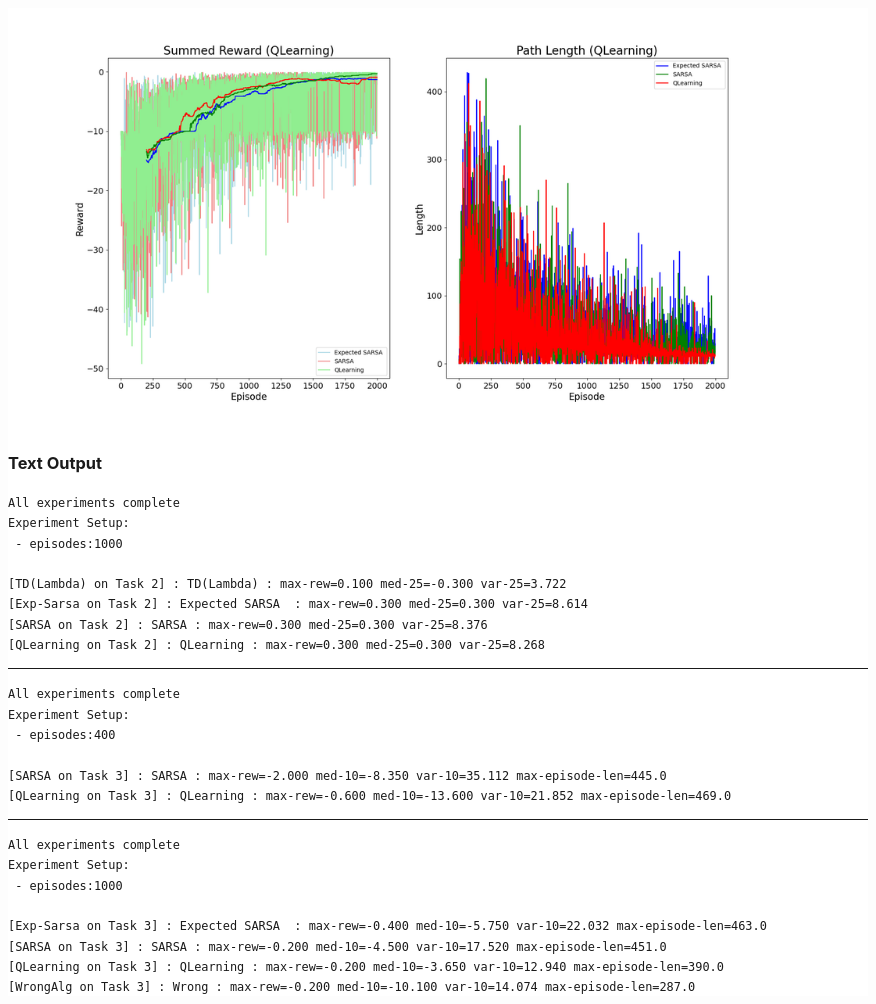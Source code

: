 <img src="plot_r_st_2000eps_QL_SARSA_ExpSARSA.png" width="800"/>

### Text Output

```
All experiments complete
Experiment Setup:
 - episodes:1000 
 
[TD(Lambda) on Task 2] : TD(Lambda) : max-rew=0.100 med-25=-0.300 var-25=3.722
[Exp-Sarsa on Task 2] : Expected SARSA  : max-rew=0.300 med-25=0.300 var-25=8.614
[SARSA on Task 2] : SARSA : max-rew=0.300 med-25=0.300 var-25=8.376
[QLearning on Task 2] : QLearning : max-rew=0.300 med-25=0.300 var-25=8.268
```
---
```
All experiments complete
Experiment Setup:
 - episodes:400 

[SARSA on Task 3] : SARSA : max-rew=-2.000 med-10=-8.350 var-10=35.112 max-episode-len=445.0
[QLearning on Task 3] : QLearning : max-rew=-0.600 med-10=-13.600 var-10=21.852 max-episode-len=469.0
```

---

```
All experiments complete
Experiment Setup:
 - episodes:1000

[Exp-Sarsa on Task 3] : Expected SARSA  : max-rew=-0.400 med-10=-5.750 var-10=22.032 max-episode-len=463.0
[SARSA on Task 3] : SARSA : max-rew=-0.200 med-10=-4.500 var-10=17.520 max-episode-len=451.0
[QLearning on Task 3] : QLearning : max-rew=-0.200 med-10=-3.650 var-10=12.940 max-episode-len=390.0
[WrongAlg on Task 3] : Wrong : max-rew=-0.200 med-10=-10.100 var-10=14.074 max-episode-len=287.0
```
